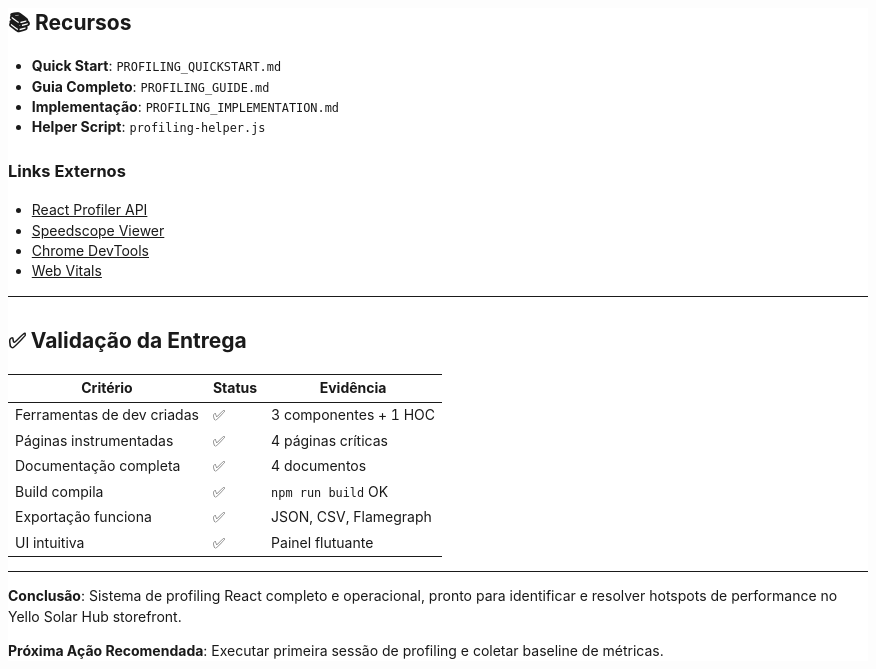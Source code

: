## 📚 Recursos

- **Quick Start**: `PROFILING_QUICKSTART.md`
- **Guia Completo**: `PROFILING_GUIDE.md`
- **Implementação**: `PROFILING_IMPLEMENTATION.md`
- **Helper Script**: `profiling-helper.js`

### Links Externos
- [React Profiler API](https://react.dev/reference/react/Profiler)
- [Speedscope Viewer](https://www.speedscope.app/)
- [Chrome DevTools](https://developer.chrome.com/docs/devtools/performance/)
- [Web Vitals](https://web.dev/vitals/)

---

## ✅ Validação da Entrega

| Critério | Status | Evidência |
|----------|--------|-----------|
| Ferramentas de dev criadas | ✅ | 3 componentes + 1 HOC |
| Páginas instrumentadas | ✅ | 4 páginas críticas |
| Documentação completa | ✅ | 4 documentos |
| Build compila | ✅ | `npm run build` OK |
| Exportação funciona | ✅ | JSON, CSV, Flamegraph |
| UI intuitiva | ✅ | Painel flutuante |

---

**Conclusão**: Sistema de profiling React completo e operacional, pronto para identificar e resolver hotspots de performance no Yello Solar Hub storefront.

**Próxima Ação Recomendada**: Executar primeira sessão de profiling e coletar baseline de métricas.
